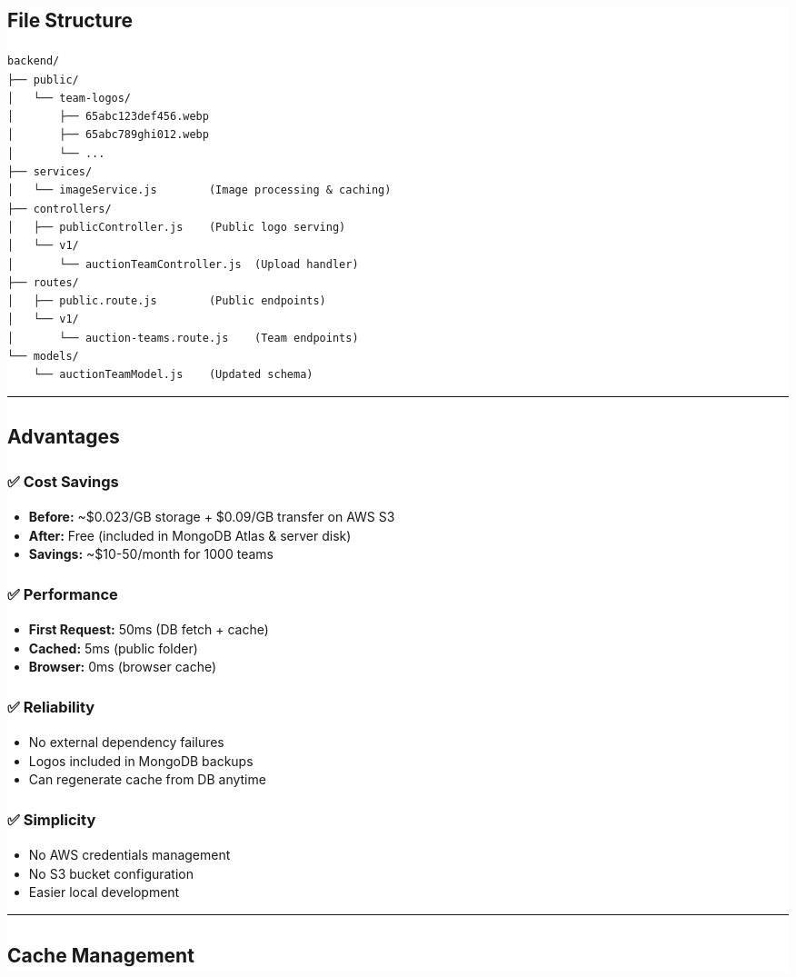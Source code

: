 
## File Structure

```
backend/
├── public/
│   └── team-logos/
│       ├── 65abc123def456.webp
│       ├── 65abc789ghi012.webp
│       └── ...
├── services/
│   └── imageService.js        (Image processing & caching)
├── controllers/
│   ├── publicController.js    (Public logo serving)
│   └── v1/
│       └── auctionTeamController.js  (Upload handler)
├── routes/
│   ├── public.route.js        (Public endpoints)
│   └── v1/
│       └── auction-teams.route.js    (Team endpoints)
└── models/
    └── auctionTeamModel.js    (Updated schema)
```

---

## Advantages

### ✅ **Cost Savings**
- **Before:** ~$0.023/GB storage + $0.09/GB transfer on AWS S3
- **After:** Free (included in MongoDB Atlas & server disk)
- **Savings:** ~$10-50/month for 1000 teams

### ✅ **Performance**
- **First Request:** 50ms (DB fetch + cache)
- **Cached:** 5ms (public folder)
- **Browser:** 0ms (browser cache)

### ✅ **Reliability**
- No external dependency failures
- Logos included in MongoDB backups
- Can regenerate cache from DB anytime

### ✅ **Simplicity**
- No AWS credentials management
- No S3 bucket configuration
- Easier local development

---

## Cache Management
